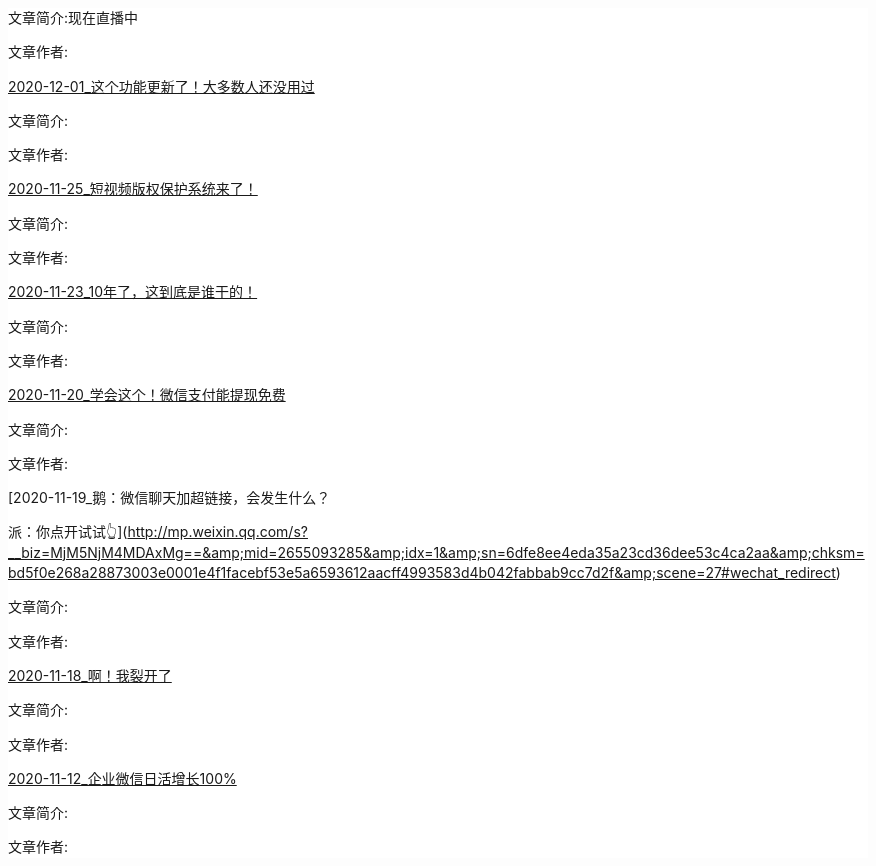 文章简介:现在直播中

文章作者:

[2020-12-01_这个功能更新了！大多数人还没用过](http://mp.weixin.qq.com/s?__biz=MjM5NjM4MDAxMg==&amp;mid=2655093375&amp;idx=1&amp;sn=242a0aa11e5f2c2fd6953b19bec22db4&amp;chksm=bd5f0e7c8a28876a88361f8fc34907af7abb0567dc48f9deca47be2116db9fd117fa937b4600&amp;scene=27#wechat_redirect)

文章简介:

文章作者:

[2020-11-25_短视频版权保护系统来了！](http://mp.weixin.qq.com/s?__biz=MjM5NjM4MDAxMg==&amp;mid=2655093343&amp;idx=1&amp;sn=11b6c890313cbeef634248cc966ab136&amp;chksm=bd5f0e5c8a28874a3f11e73c7ec571b8cca3389172c5db98b220ff0717cc70e85916beb89ab8&amp;scene=27#wechat_redirect)

文章简介:

文章作者:

[2020-11-23_10年了，这到底是谁干的！](http://mp.weixin.qq.com/s?__biz=MjM5NjM4MDAxMg==&amp;mid=2655093329&amp;idx=1&amp;sn=5a3b96a62e139dae17a4982e723b178e&amp;chksm=bd5f0e528a288744d8006f029b21401abac38cb95b68a6769460409382b0af77e528088eb8d2&amp;scene=27#wechat_redirect)

文章简介:

文章作者:

[2020-11-20_学会这个！微信支付能提现免费](http://mp.weixin.qq.com/s?__biz=MjM5NjM4MDAxMg==&amp;mid=2655093306&amp;idx=1&amp;sn=7e716b6c9c267dc1fbd99e9ef1f9d2d7&amp;chksm=bd5f0e398a28872f674ed058d34f92a5f0b7a892361e42128b53270bf9ca183b33475400ce96&amp;scene=27#wechat_redirect)

文章简介:

文章作者:

[2020-11-19_鹅：微信聊天加超链接，会发生什么？

派：你点开试试👆](http://mp.weixin.qq.com/s?__biz=MjM5NjM4MDAxMg==&amp;mid=2655093285&amp;idx=1&amp;sn=6dfe8ee4eda35a23cd36dee53c4ca2aa&amp;chksm=bd5f0e268a28873003e0001e4f1facebf53e5a6593612aacff4993583d4b042fabbab9cc7d2f&amp;scene=27#wechat_redirect)

文章简介:

文章作者:

[2020-11-18_啊！我裂开了](http://mp.weixin.qq.com/s?__biz=MjM5NjM4MDAxMg==&amp;mid=2655093283&amp;idx=1&amp;sn=b1515bdf7575d082b8f3f8896e4acd47&amp;chksm=bd5f0e208a288736a173a0f013a908d5c994cc09a216d94d81d566f18691606f54c7ac951395&amp;scene=27#wechat_redirect)

文章简介:

文章作者:

[2020-11-12_企业微信日活增长100%](http://mp.weixin.qq.com/s?__biz=MjM5NjM4MDAxMg==&amp;mid=2655092884&amp;idx=1&amp;sn=7bb7b9b09a52b47f9dafb31363610343&amp;chksm=bd5f0c978a288581658c2c6a36b591211c1565f9e0cc7fe90b8d452f78a0a767979fed672c26&amp;scene=27#wechat_redirect)

文章简介:

文章作者:
